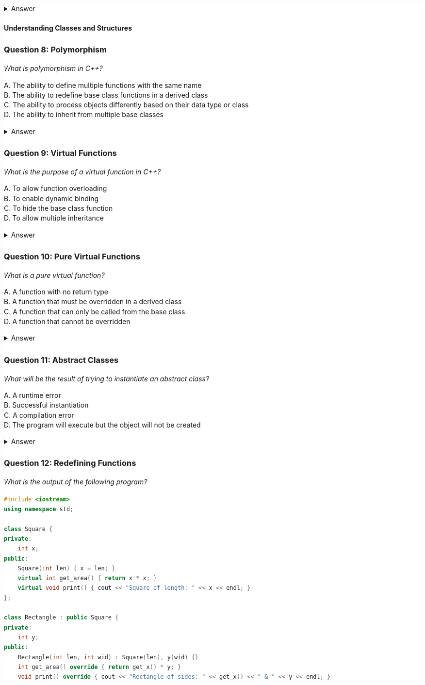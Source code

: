 <details><summary>Answer</summary></details>

#### Understanding Classes and Structures

### Question 8: Polymorphism
*What is polymorphism in C++?*

   A. The ability to define multiple functions with the same name  
   B. The ability to redefine base class functions in a derived class  
   C. The ability to process objects differently based on their data type or class  
   D. The ability to inherit from multiple base classes  

<details><summary>Answer</summary></details>

### Question 9: Virtual Functions
*What is the purpose of a virtual function in C++?*

   A. To allow function overloading  
   B. To enable dynamic binding  
   C. To hide the base class function  
   D. To allow multiple inheritance  

<details><summary>Answer</summary></details>

### Question 10: Pure Virtual Functions
*What is a pure virtual function?*

   A. A function with no return type  
   B. A function that must be overridden in a derived class  
   C. A function that can only be called from the base class  
   D. A function that cannot be overridden  

<details><summary>Answer</summary></details>

### Question 11: Abstract Classes
*What will be the result of trying to instantiate an abstract class?*

   A. A runtime error  
   B. Successful instantiation  
   C. A compilation error  
   D. The program will execute but the object will not be created  

<details><summary>Answer</summary></details>

### Question 12: Redefining Functions
*What is the output of the following program?*

```cpp
#include <iostream>
using namespace std;

class Square {
private:
    int x;
public:
    Square(int len) { x = len; }
    virtual int get_area() { return x * x; }
    virtual void print() { cout << "Square of length: " << x << endl; }
};

class Rectangle : public Square {
private:
    int y;
public:
    Rectangle(int len, int wid) : Square(len), y(wid) {}
    int get_area() override { return get_x() * y; }
    void print() override { cout << "Rectangle of sides: " << get_x() << " & " << y << endl; }
```